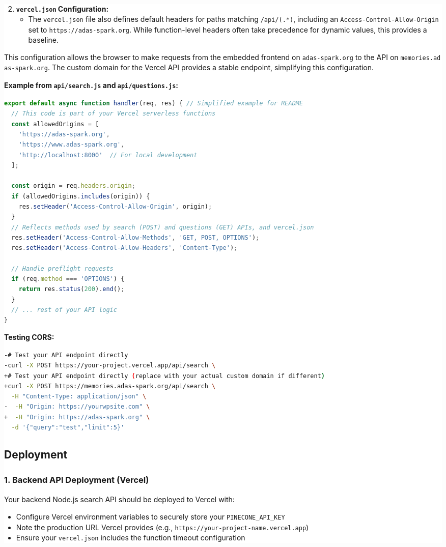 2.  **`vercel.json` Configuration:**
    *   The `vercel.json` file also defines default headers for paths matching `/api/(.*)`, including an `Access-Control-Allow-Origin` set to `https://adas-spark.org`. While function-level headers often take precedence for dynamic values, this provides a baseline.

This configuration allows the browser to make requests from the embedded frontend on `adas-spark.org` to the API on `memories.adas-spark.org`. The custom domain for the Vercel API provides a stable endpoint, simplifying this configuration.

**Example from `api/search.js` and `api/questions.js`:**
```javascript
export default async function handler(req, res) { // Simplified example for README
  // This code is part of your Vercel serverless functions
  const allowedOrigins = [
    'https://adas-spark.org',
    'https://www.adas-spark.org',
    'http://localhost:8000'  // For local development
  ];
  
  const origin = req.headers.origin;
  if (allowedOrigins.includes(origin)) {
    res.setHeader('Access-Control-Allow-Origin', origin);
  }
  // Reflects methods used by search (POST) and questions (GET) APIs, and vercel.json
  res.setHeader('Access-Control-Allow-Methods', 'GET, POST, OPTIONS');
  res.setHeader('Access-Control-Allow-Headers', 'Content-Type');

  // Handle preflight requests
  if (req.method === 'OPTIONS') {
    return res.status(200).end();
  }
  // ... rest of your API logic
}
```

**Testing CORS:**
```bash
-# Test your API endpoint directly
-curl -X POST https://your-project.vercel.app/api/search \
+# Test your API endpoint directly (replace with your actual custom domain if different)
+curl -X POST https://memories.adas-spark.org/api/search \
  -H "Content-Type: application/json" \
-  -H "Origin: https://yourwpsite.com" \
+  -H "Origin: https://adas-spark.org" \
  -d '{"query":"test","limit":5}'

```

## Deployment

### 1. Backend API Deployment (Vercel)
Your backend Node.js search API should be deployed to Vercel with:
- Configure Vercel environment variables to securely store your `PINECONE_API_KEY`
- Note the production URL Vercel provides (e.g., `https://your-project-name.vercel.app`)
- Ensure your `vercel.json` includes the function timeout configuration
